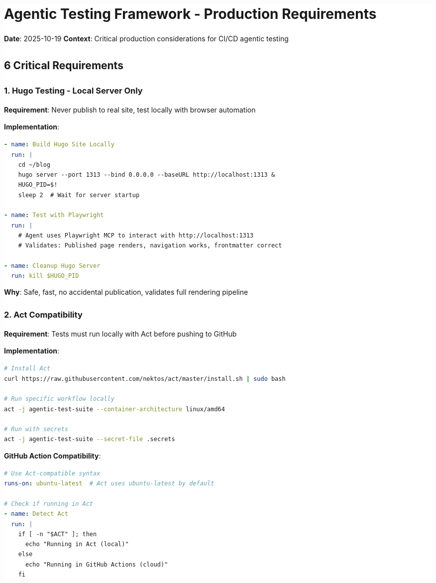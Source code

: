# Agentic Testing Framework - Production Requirements

**Date**: 2025-10-19 **Context**: Critical production considerations for CI/CD agentic testing

## 6 Critical Requirements

### 1. Hugo Testing - Local Server Only

**Requirement**: Never publish to real site, test locally with browser automation

**Implementation**:

```yaml
- name: Build Hugo Site Locally
  run: |
    cd ~/blog
    hugo server --port 1313 --bind 0.0.0.0 --baseURL http://localhost:1313 &
    HUGO_PID=$!
    sleep 2  # Wait for server startup

- name: Test with Playwright
  run: |
    # Agent uses Playwright MCP to interact with http://localhost:1313
    # Validates: Published page renders, navigation works, frontmatter correct

- name: Cleanup Hugo Server
  run: kill $HUGO_PID
```

**Why**: Safe, fast, no accidental publication, validates full rendering pipeline

### 2. Act Compatibility

**Requirement**: Tests must run locally with Act before pushing to GitHub

**Implementation**:

```bash
# Install Act
curl https://raw.githubusercontent.com/nektos/act/master/install.sh | sudo bash

# Run specific workflow locally
act -j agentic-test-suite --container-architecture linux/amd64

# Run with secrets
act -j agentic-test-suite --secret-file .secrets
```

**GitHub Action Compatibility**:

```yaml
# Use Act-compatible syntax
runs-on: ubuntu-latest  # Act uses ubuntu-latest by default

# Check if running in Act
- name: Detect Act
  run: |
    if [ -n "$ACT" ]; then
      echo "Running in Act (local)"
    else
      echo "Running in GitHub Actions (cloud)"
    fi
```
